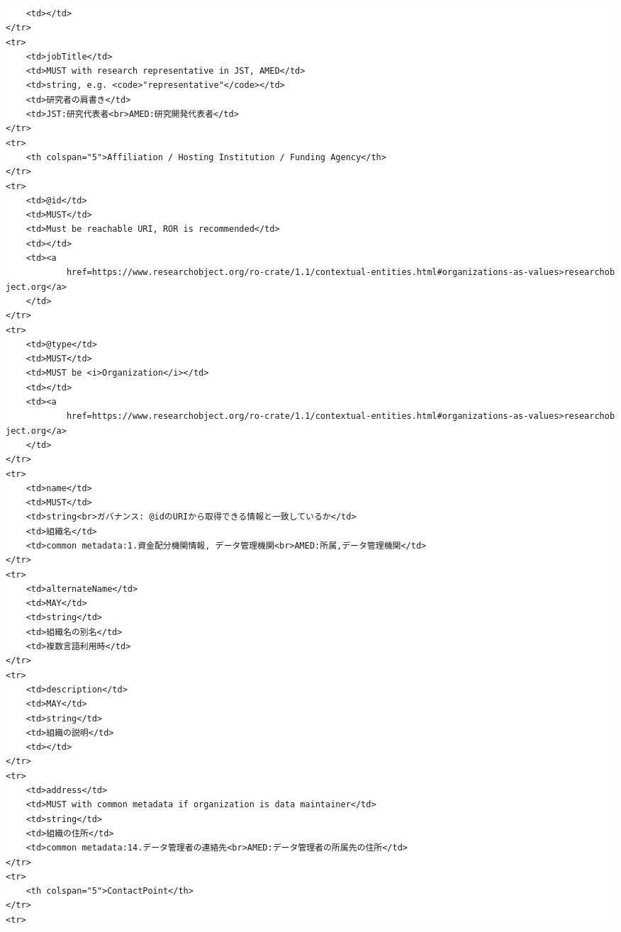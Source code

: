         <td></td>
    </tr>
    <tr>
        <td>jobTitle</td>
        <td>MUST with research representative in JST, AMED</td>
        <td>string, e.g. <code>"representative"</code></td>
        <td>研究者の肩書き</td>
        <td>JST:研究代表者<br>AMED:研究開発代表者</td>
    </tr>
    <tr>
        <th colspan="5">Affiliation / Hosting Institution / Funding Agency</th>
    </tr>
    <tr>
        <td>@id</td>
        <td>MUST</td>
        <td>Must be reachable URI, ROR is recommended</td>
        <td></td>
        <td><a
                href=https://www.researchobject.org/ro-crate/1.1/contextual-entities.html#organizations-as-values>researchobject.org</a>
        </td>
    </tr>
    <tr>
        <td>@type</td>
        <td>MUST</td>
        <td>MUST be <i>Organization</i></td>
        <td></td>
        <td><a
                href=https://www.researchobject.org/ro-crate/1.1/contextual-entities.html#organizations-as-values>researchobject.org</a>
        </td>
    </tr>
    <tr>
        <td>name</td>
        <td>MUST</td>
        <td>string<br>ガバナンス: @idのURIから取得できる情報と一致しているか</td>
        <td>組織名</td>
        <td>common metadata:1.資金配分機関情報, データ管理機関<br>AMED:所属,データ管理機関</td>
    </tr>
    <tr>
        <td>alternateName</td>
        <td>MAY</td>
        <td>string</td>
        <td>組織名の別名</td>
        <td>複数言語利用時</td>
    </tr>
    <tr>
        <td>description</td>
        <td>MAY</td>
        <td>string</td>
        <td>組織の説明</td>
        <td></td>
    </tr>
    <tr>
        <td>address</td>
        <td>MUST with common metadata if organization is data maintainer</td>
        <td>string</td>
        <td>組織の住所</td>
        <td>common metadata:14.データ管理者の連絡先<br>AMED:データ管理者の所属先の住所</td>
    </tr>
    <tr>
        <th colspan="5">ContactPoint</th>
    </tr>
    <tr>